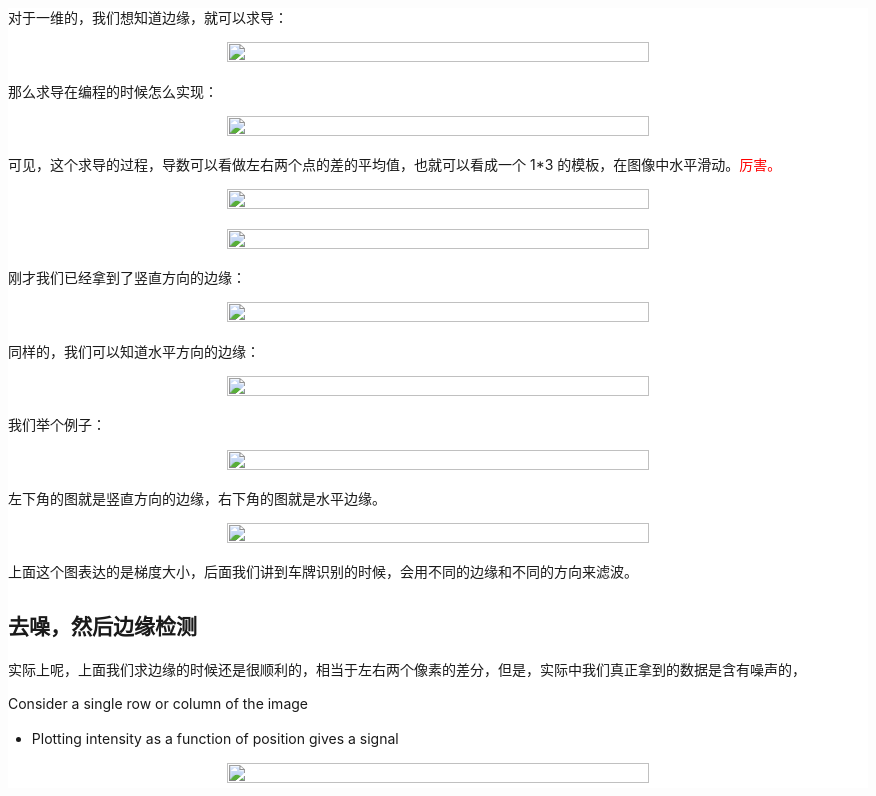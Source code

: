 对于一维的，我们想知道边缘，就可以求导：

<p align="center">
    <img width="70%" height="70%" src="http://images.iterate.site/blog/image/180806/BmDL35Gcdk.png?imageslim">
</p>

那么求导在编程的时候怎么实现：

<p align="center">
    <img width="70%" height="70%" src="http://images.iterate.site/blog/image/180806/hFm9I3e9Jj.png?imageslim">
</p>

可见，这个求导的过程，导数可以看做左右两个点的差的平均值，也就可以看成一个 1*3 的模板，在图像中水平滑动。<span style="color:red;">厉害。</span>

<p align="center">
    <img width="70%" height="70%" src="http://images.iterate.site/blog/image/180806/cA3lfffHDb.png?imageslim">
</p>

<p align="center">
    <img width="70%" height="70%" src="http://images.iterate.site/blog/image/180806/hF1ek3cc2H.png?imageslim">
</p>

刚才我们已经拿到了竖直方向的边缘： <p align="center">
    <img width="70%" height="70%" src="http://images.iterate.site/blog/image/180806/lHfFHD0i4E.png?imageslim">
</p>

同样的，我们可以知道水平方向的边缘：<p align="center">
    <img width="70%" height="70%" src="http://images.iterate.site/blog/image/180806/K0i8KC2E81.png?imageslim">
</p>


我们举个例子：

<p align="center">
    <img width="70%" height="70%" src="http://images.iterate.site/blog/image/180806/8d5H0E55D1.png?imageslim">
</p>

左下角的图就是竖直方向的边缘，右下角的图就是水平边缘。

<p align="center">
    <img width="70%" height="70%" src="http://images.iterate.site/blog/image/180806/gm2j5Hhd3l.png?imageslim">
</p>

上面这个图表达的是梯度大小，后面我们讲到车牌识别的时候，会用不同的边缘和不同的方向来滤波。

## 去噪，然后边缘检测

实际上呢，上面我们求边缘的时候还是很顺利的，相当于左右两个像素的差分，但是，实际中我们真正拿到的数据是含有噪声的，

Consider a single row or column of the image

- Plotting intensity as a function of position gives a signal

<p align="center">
    <img width="70%" height="70%" src="http://images.iterate.site/blog/image/180806/J02A9H5hE2.png?imageslim">
</p>
